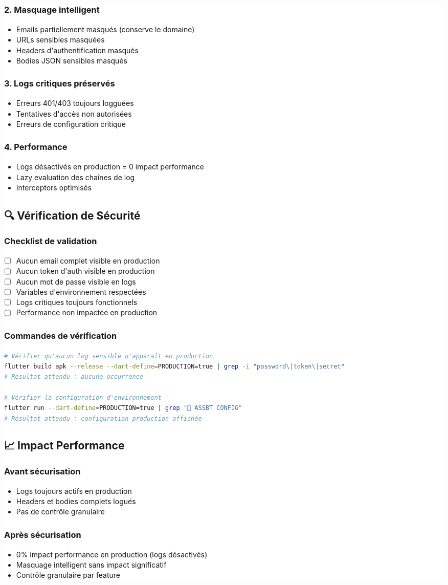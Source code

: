 ### 2. Masquage intelligent
- Emails partiellement masqués (conserve le domaine)
- URLs sensibles masquées
- Headers d'authentification masqués
- Bodies JSON sensibles masqués

### 3. Logs critiques préservés
- Erreurs 401/403 toujours logguées
- Tentatives d'accès non autorisées
- Erreurs de configuration critique

### 4. Performance
- Logs désactivés en production = 0 impact performance
- Lazy evaluation des chaînes de log
- Interceptors optimisés

## 🔍 Vérification de Sécurité

### Checklist de validation
- [ ] Aucun email complet visible en production
- [ ] Aucun token d'auth visible en production
- [ ] Aucun mot de passe visible en logs
- [ ] Variables d'environnement respectées
- [ ] Logs critiques toujours fonctionnels
- [ ] Performance non impactée en production

### Commandes de vérification
```bash
# Vérifier qu'aucun log sensible n'apparaît en production
flutter build apk --release --dart-define=PRODUCTION=true | grep -i "password\|token\|secret"
# Résultat attendu : aucune occurrence

# Vérifier la configuration d'environnement
flutter run --dart-define=PRODUCTION=true | grep "🔐 ASSBT CONFIG"
# Résultat attendu : configuration production affichée
```

## 📈 Impact Performance

### Avant sécurisation
- Logs toujours actifs en production
- Headers et bodies complets logués
- Pas de contrôle granulaire

### Après sécurisation
- 0% impact performance en production (logs désactivés)
- Masquage intelligent sans impact significatif
- Contrôle granulaire par feature

